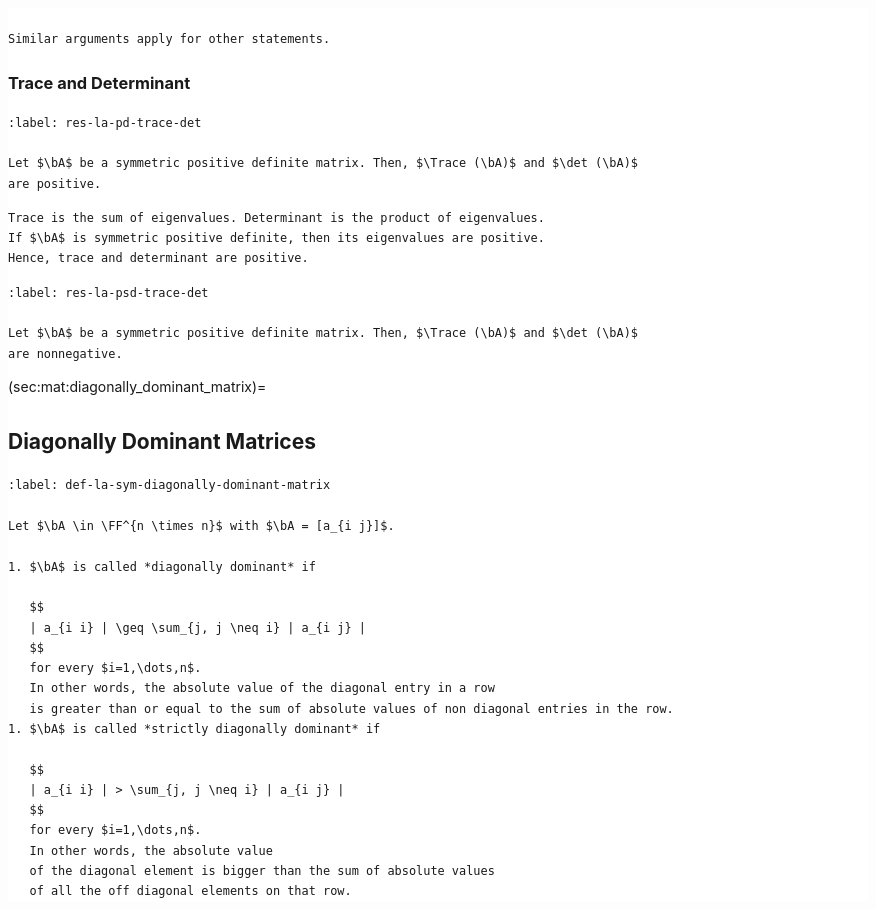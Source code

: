 ```{prf:proof}

Similar arguments apply for other statements.
```

### Trace and Determinant

```{prf:corollary} Trace and determinant of positive definite matrices
:label: res-la-pd-trace-det

Let $\bA$ be a symmetric positive definite matrix. Then, $\Trace (\bA)$ and $\det (\bA)$
are positive.
```

```{prf:proof}
Trace is the sum of eigenvalues. Determinant is the product of eigenvalues.
If $\bA$ is symmetric positive definite, then its eigenvalues are positive.
Hence, trace and determinant are positive.
```

```{prf:corollary} Trace and determinant of positive semidefinite matrices
:label: res-la-psd-trace-det

Let $\bA$ be a symmetric positive definite matrix. Then, $\Trace (\bA)$ and $\det (\bA)$
are nonnegative.
```

(sec:mat:diagonally_dominant_matrix)=
## Diagonally Dominant Matrices

```{prf:definition} Diagonally dominant matrix
:label: def-la-sym-diagonally-dominant-matrix

Let $\bA \in \FF^{n \times n}$ with $\bA = [a_{i j}]$. 

1. $\bA$ is called *diagonally dominant* if

   $$
   | a_{i i} | \geq \sum_{j, j \neq i} | a_{i j} | 
   $$
   for every $i=1,\dots,n$.
   In other words, the absolute value of the diagonal entry in a row
   is greater than or equal to the sum of absolute values of non diagonal entries in the row.
1. $\bA$ is called *strictly diagonally dominant* if

   $$
   | a_{i i} | > \sum_{j, j \neq i} | a_{i j} | 
   $$
   for every $i=1,\dots,n$.
   In other words, the absolute value
   of the diagonal element is bigger than the sum of absolute values
   of all the off diagonal elements on that row.
```
